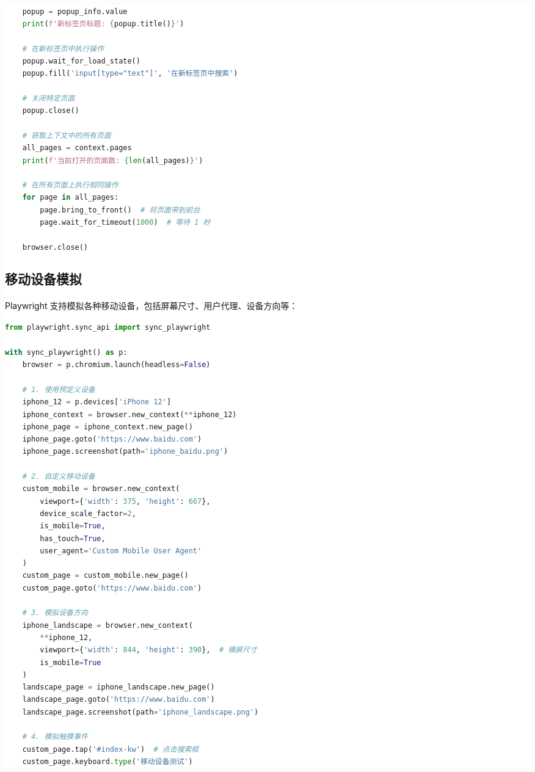 ```python:e:\MyProjects\e2e_test_framework\multi_page_operations.py
    popup = popup_info.value
    print(f'新标签页标题: {popup.title()}')
    
    # 在新标签页中执行操作
    popup.wait_for_load_state()
    popup.fill('input[type="text"]', '在新标签页中搜索')
    
    # 关闭特定页面
    popup.close()
    
    # 获取上下文中的所有页面
    all_pages = context.pages
    print(f'当前打开的页面数: {len(all_pages)}')
    
    # 在所有页面上执行相同操作
    for page in all_pages:
        page.bring_to_front()  # 将页面带到前台
        page.wait_for_timeout(1000)  # 等待 1 秒
    
    browser.close()
```

## 移动设备模拟

Playwright 支持模拟各种移动设备，包括屏幕尺寸、用户代理、设备方向等：

```python:e:\MyProjects\e2e_test_framework\mobile_emulation.py
from playwright.sync_api import sync_playwright

with sync_playwright() as p:
    browser = p.chromium.launch(headless=False)
    
    # 1. 使用预定义设备
    iphone_12 = p.devices['iPhone 12']
    iphone_context = browser.new_context(**iphone_12)
    iphone_page = iphone_context.new_page()
    iphone_page.goto('https://www.baidu.com')
    iphone_page.screenshot(path='iphone_baidu.png')
    
    # 2. 自定义移动设备
    custom_mobile = browser.new_context(
        viewport={'width': 375, 'height': 667},
        device_scale_factor=2,
        is_mobile=True,
        has_touch=True,
        user_agent='Custom Mobile User Agent'
    )
    custom_page = custom_mobile.new_page()
    custom_page.goto('https://www.baidu.com')
    
    # 3. 模拟设备方向
    iphone_landscape = browser.new_context(
        **iphone_12,
        viewport={'width': 844, 'height': 390},  # 横屏尺寸
        is_mobile=True
    )
    landscape_page = iphone_landscape.new_page()
    landscape_page.goto('https://www.baidu.com')
    landscape_page.screenshot(path='iphone_landscape.png')
    
    # 4. 模拟触摸事件
    custom_page.tap('#index-kw')  # 点击搜索框
    custom_page.keyboard.type('移动设备测试')
```
